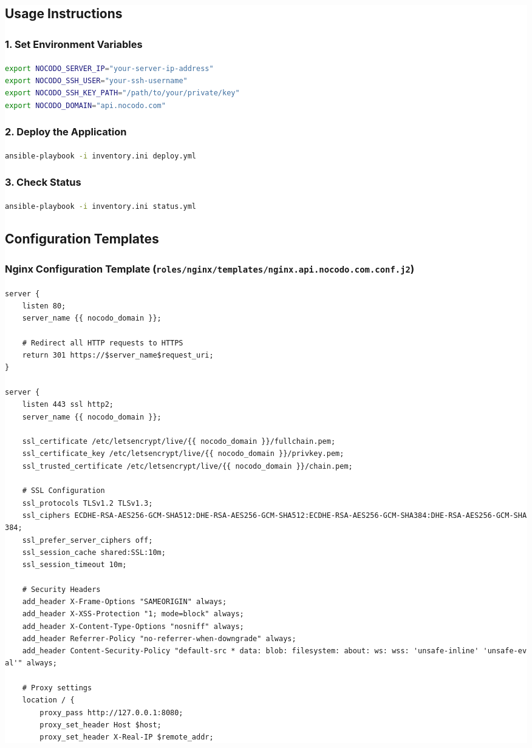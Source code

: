 ## Usage Instructions

### 1. Set Environment Variables
```bash
export NOCODO_SERVER_IP="your-server-ip-address"
export NOCODO_SSH_USER="your-ssh-username"
export NOCODO_SSH_KEY_PATH="/path/to/your/private/key"
export NOCODO_DOMAIN="api.nocodo.com"
```

### 2. Deploy the Application
```bash
ansible-playbook -i inventory.ini deploy.yml
```

### 3. Check Status
```bash
ansible-playbook -i inventory.ini status.yml
```

## Configuration Templates

### Nginx Configuration Template (`roles/nginx/templates/nginx.api.nocodo.com.conf.j2`)
```nginx
server {
    listen 80;
    server_name {{ nocodo_domain }};

    # Redirect all HTTP requests to HTTPS
    return 301 https://$server_name$request_uri;
}

server {
    listen 443 ssl http2;
    server_name {{ nocodo_domain }};

    ssl_certificate /etc/letsencrypt/live/{{ nocodo_domain }}/fullchain.pem;
    ssl_certificate_key /etc/letsencrypt/live/{{ nocodo_domain }}/privkey.pem;
    ssl_trusted_certificate /etc/letsencrypt/live/{{ nocodo_domain }}/chain.pem;

    # SSL Configuration
    ssl_protocols TLSv1.2 TLSv1.3;
    ssl_ciphers ECDHE-RSA-AES256-GCM-SHA512:DHE-RSA-AES256-GCM-SHA512:ECDHE-RSA-AES256-GCM-SHA384:DHE-RSA-AES256-GCM-SHA384;
    ssl_prefer_server_ciphers off;
    ssl_session_cache shared:SSL:10m;
    ssl_session_timeout 10m;

    # Security Headers
    add_header X-Frame-Options "SAMEORIGIN" always;
    add_header X-XSS-Protection "1; mode=block" always;
    add_header X-Content-Type-Options "nosniff" always;
    add_header Referrer-Policy "no-referrer-when-downgrade" always;
    add_header Content-Security-Policy "default-src * data: blob: filesystem: about: ws: wss: 'unsafe-inline' 'unsafe-eval'" always;

    # Proxy settings
    location / {
        proxy_pass http://127.0.0.1:8080;
        proxy_set_header Host $host;
        proxy_set_header X-Real-IP $remote_addr;
```